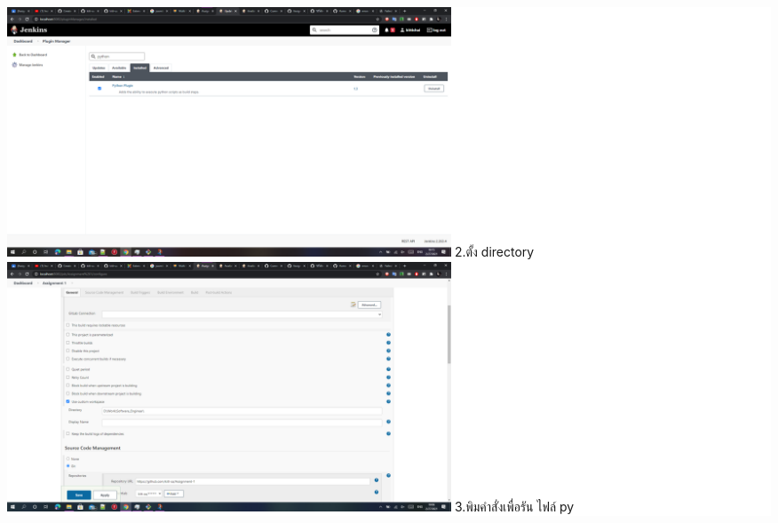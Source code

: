 <img src="images/325.png" width="500"/>
2.ตั้ง directory
<img src="images/33.png" width="500"/>
3.พิมคำสั่งเพื่อรัน ไฟล์ py